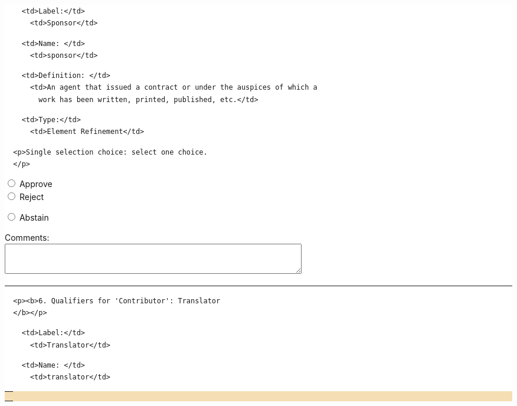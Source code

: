         <td>Label:</td>
          <td>Sponsor</td>
</tr>
        <tr valign="top">
          <td></td>
          
        <td>Name: </td>
          <td>sponsor</td>
</tr>
        <tr valign="top">
          <td></td>
          
        <td>Definition: </td>
          <td>An agent that issued a contract or under the auspices of which a 
            work has been written, printed, published, etc.</td>
</tr>
        <tr valign="top">
          <td></td>
          
        <td>Type:</td>
          <td>Element Refinement</td>
</tr>
</tbody>
</table>

      <p>Single selection choice: select one choice.
      </p>
<p><input name="q5" type="radio" value="0"> Approve<br><input name="q5" type="radio" value="1"> Reject<br>
      </p>
<p><input name="q5" type="radio" value="abstain"> Abstain
      </p>
<p>
      </p>
<p>Comments:<br><textarea cols="60" name="q5_comments" rows="3" wrap="on"></textarea><br>
      </p>
<hr>

      <p><b>6. Qualifiers for 'Contributor': Translator 
      </b></p>
<p>
      </p>
<table bgcolor="wheat" border="0" cellpadding="2" cellspacing="0" width="100%">
        <tbody>
        <tr valign="top">
          <td></td>
          
        <td>Label:</td>
          <td>Translator</td>
</tr>
        <tr valign="top">
          <td></td>
          
        <td>Name: </td>
          <td>translator</td>
</tr>
        <tr valign="top">
          <td></td>
          